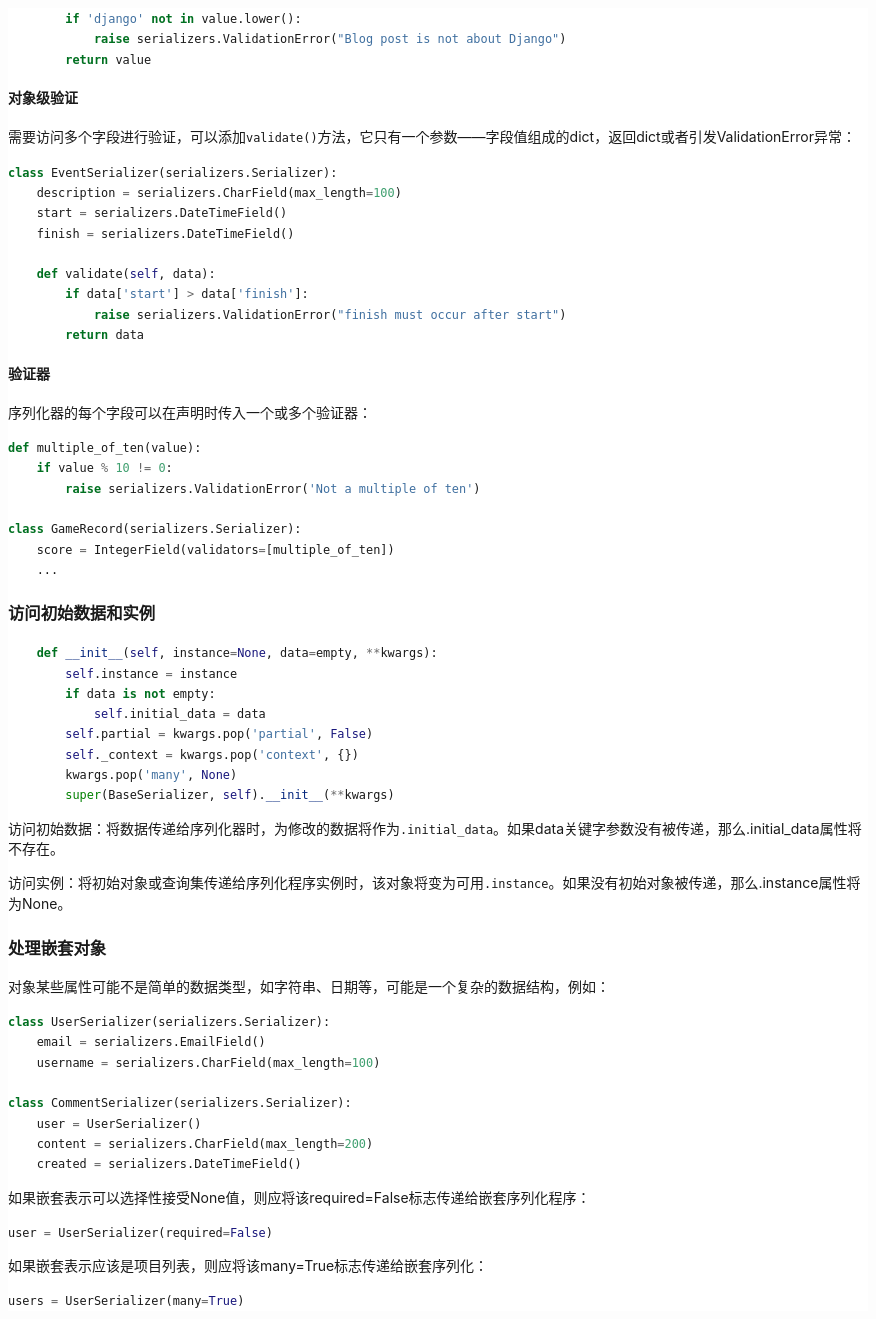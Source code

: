 ```python
        if 'django' not in value.lower():
            raise serializers.ValidationError("Blog post is not about Django")
        return value
```
#### 对象级验证
需要访问多个字段进行验证，可以添加`validate()`方法，它只有一个参数——字段值组成的dict，返回dict或者引发ValidationError异常：
```python
class EventSerializer(serializers.Serializer):
    description = serializers.CharField(max_length=100)
    start = serializers.DateTimeField()
    finish = serializers.DateTimeField()

    def validate(self, data):
        if data['start'] > data['finish']:
            raise serializers.ValidationError("finish must occur after start")
        return data
```

#### 验证器
序列化器的每个字段可以在声明时传入一个或多个验证器：
```python
def multiple_of_ten(value):
    if value % 10 != 0:
        raise serializers.ValidationError('Not a multiple of ten')

class GameRecord(serializers.Serializer):
    score = IntegerField(validators=[multiple_of_ten])
    ...
```

### 访问初始数据和实例
```python
    def __init__(self, instance=None, data=empty, **kwargs):
        self.instance = instance
        if data is not empty:
            self.initial_data = data
        self.partial = kwargs.pop('partial', False)
        self._context = kwargs.pop('context', {})
        kwargs.pop('many', None)
        super(BaseSerializer, self).__init__(**kwargs)
```
访问初始数据：将数据传递给序列化器时，为修改的数据将作为`.initial_data`。如果data关键字参数没有被传递，那么.initial_data属性将不存在。

访问实例：将初始对象或查询集传递给序列化程序实例时，该对象将变为可用`.instance`。如果没有初始对象被传递，那么.instance属性将为None。

### 处理嵌套对象
对象某些属性可能不是简单的数据类型，如字符串、日期等，可能是一个复杂的数据结构，例如：
```python
class UserSerializer(serializers.Serializer):
    email = serializers.EmailField()
    username = serializers.CharField(max_length=100)

class CommentSerializer(serializers.Serializer):
    user = UserSerializer()
    content = serializers.CharField(max_length=200)
    created = serializers.DateTimeField()
```
如果嵌套表示可以选择性接受None值，则应将该required=False标志传递给嵌套序列化程序：
```python
user = UserSerializer(required=False)
```
如果嵌套表示应该是项目列表，则应将该many=True标志传递给嵌套序列化：
```python
users = UserSerializer(many=True)
```